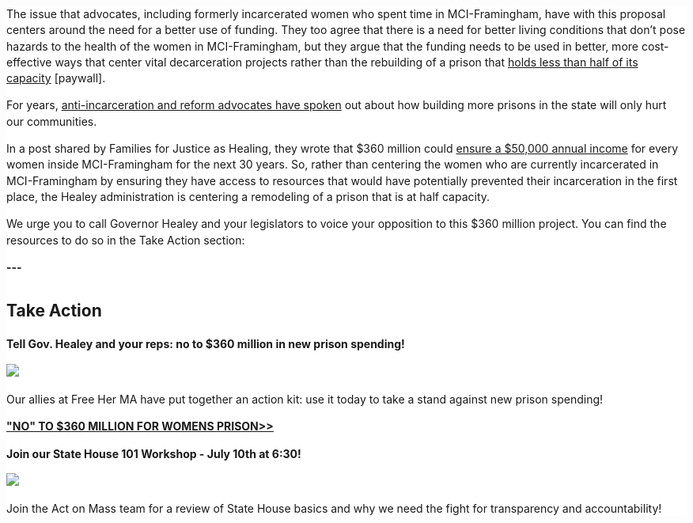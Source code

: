 The issue that advocates, including formerly incarcerated women who spent time in MCI-Framingham, have with this proposal centers around the need for a better use of funding. They too agree that there is a need for better living conditions that don’t pose hazards to the health of the women in MCI-Framingham, but they argue that the funding needs to be used in better, more cost-effective ways that center vital decarceration projects rather than the rebuilding of a prison that [holds less than half of its capacity](https://click.everyaction.com/k/110898033/555670835/-1634751561?utm_medium=&nvep=ew0KICAiVGVuYW50VXJpIjogIm5ncHZhbjovL3Zhbi9FQS9FQTAwNy8xLzkwMTUxIiwNCiAgIkRpc3RyaWJ1dGlvblVuaXF1ZUlkIjogIjA2NTVkMzJlLWEyNTktZjAxMS04ZjdjLTYwNDViZGZlOGU5YyIsDQogICJFbWFpbEFkZHJlc3MiOiAic2NvdGlhQGFjdG9ubWFzcy5vcmciDQp9&hmac=9AkIy65_dROxLM4Gy1wJ_U71N-n9UK6t__dQr1P5e5Y=&emci=4673165a-5658-f011-8f7c-6045bdfe8e9c&emdi=0655d32e-a259-f011-8f7c-6045bdfe8e9c&ceid=34858207) \[paywall]. 

For years, [anti-incarceration and reform advocates have spoken](https://click.everyaction.com/k/110898035/555670837/-399617219?utm_medium=&nvep=ew0KICAiVGVuYW50VXJpIjogIm5ncHZhbjovL3Zhbi9FQS9FQTAwNy8xLzkwMTUxIiwNCiAgIkRpc3RyaWJ1dGlvblVuaXF1ZUlkIjogIjA2NTVkMzJlLWEyNTktZjAxMS04ZjdjLTYwNDViZGZlOGU5YyIsDQogICJFbWFpbEFkZHJlc3MiOiAic2NvdGlhQGFjdG9ubWFzcy5vcmciDQp9&hmac=9AkIy65_dROxLM4Gy1wJ_U71N-n9UK6t__dQr1P5e5Y=&emci=4673165a-5658-f011-8f7c-6045bdfe8e9c&emdi=0655d32e-a259-f011-8f7c-6045bdfe8e9c&ceid=34858207) out about how building more prisons in the state will only hurt our communities. 

In a post shared by Families for Justice as Healing, they wrote that $360 million could [ensure a $50,000 annual income](https://click.everyaction.com/k/110898037/555670839/772876347?utm_medium=&nvep=ew0KICAiVGVuYW50VXJpIjogIm5ncHZhbjovL3Zhbi9FQS9FQTAwNy8xLzkwMTUxIiwNCiAgIkRpc3RyaWJ1dGlvblVuaXF1ZUlkIjogIjA2NTVkMzJlLWEyNTktZjAxMS04ZjdjLTYwNDViZGZlOGU5YyIsDQogICJFbWFpbEFkZHJlc3MiOiAic2NvdGlhQGFjdG9ubWFzcy5vcmciDQp9&hmac=9AkIy65_dROxLM4Gy1wJ_U71N-n9UK6t__dQr1P5e5Y=&emci=4673165a-5658-f011-8f7c-6045bdfe8e9c&emdi=0655d32e-a259-f011-8f7c-6045bdfe8e9c&ceid=34858207) for every women inside MCI-Framingham for the next 30 years. So, rather than centering the women who are currently incarcerated in MCI-Framingham by ensuring they have access to resources that would have potentially prevented their incarceration in the first place, the Healey administration is centering a remodeling of a prison that is at half capacity. 

We urge you to call Governor Healey and your legislators to voice your opposition to this $360 million project. You can find the resources to do so in the Take Action section:

**\---**

## **Take Action**

**Tell Gov. Healey and your reps: no to $360 million in new prison spending!**

![](/img/screenshot-2025-07-03-at-5.56.34 pm.png)

Our allies at Free Her MA have put together an action kit: use it today to take a stand against new prison spending! 

**["NO" TO $360 MILLION FOR WOMENS PRISON>>](https://click.everyaction.com/k/110898039/555670841/364237898?utm_medium=&nvep=ew0KICAiVGVuYW50VXJpIjogIm5ncHZhbjovL3Zhbi9FQS9FQTAwNy8xLzkwMTUxIiwNCiAgIkRpc3RyaWJ1dGlvblVuaXF1ZUlkIjogIjA2NTVkMzJlLWEyNTktZjAxMS04ZjdjLTYwNDViZGZlOGU5YyIsDQogICJFbWFpbEFkZHJlc3MiOiAic2NvdGlhQGFjdG9ubWFzcy5vcmciDQp9&hmac=9AkIy65_dROxLM4Gy1wJ_U71N-n9UK6t__dQr1P5e5Y=&emci=4673165a-5658-f011-8f7c-6045bdfe8e9c&emdi=0655d32e-a259-f011-8f7c-6045bdfe8e9c&ceid=34858207)**

**Join our State House 101 Workshop - July 10th at 6:30!** 

![](/img/state-house-workshop.png)

Join the Act on Mass team for a review of State House basics and why we need the fight for transparency and accountability! 
